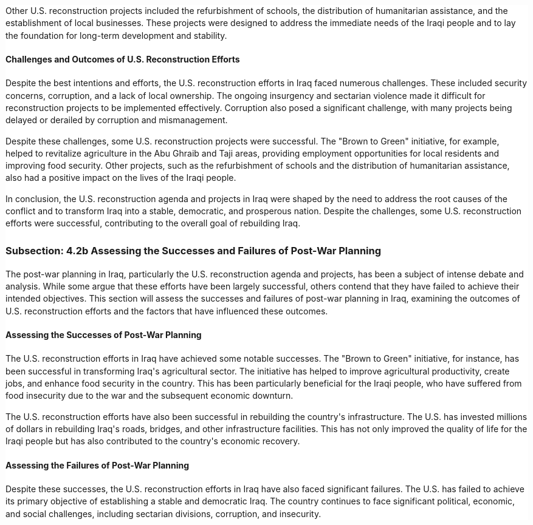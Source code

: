 Other U.S. reconstruction projects included the refurbishment of schools, the distribution of humanitarian assistance, and the establishment of local businesses. These projects were designed to address the immediate needs of the Iraqi people and to lay the foundation for long-term development and stability.

#### Challenges and Outcomes of U.S. Reconstruction Efforts

Despite the best intentions and efforts, the U.S. reconstruction efforts in Iraq faced numerous challenges. These included security concerns, corruption, and a lack of local ownership. The ongoing insurgency and sectarian violence made it difficult for reconstruction projects to be implemented effectively. Corruption also posed a significant challenge, with many projects being delayed or derailed by corruption and mismanagement.

Despite these challenges, some U.S. reconstruction projects were successful. The "Brown to Green" initiative, for example, helped to revitalize agriculture in the Abu Ghraib and Taji areas, providing employment opportunities for local residents and improving food security. Other projects, such as the refurbishment of schools and the distribution of humanitarian assistance, also had a positive impact on the lives of the Iraqi people.

In conclusion, the U.S. reconstruction agenda and projects in Iraq were shaped by the need to address the root causes of the conflict and to transform Iraq into a stable, democratic, and prosperous nation. Despite the challenges, some U.S. reconstruction efforts were successful, contributing to the overall goal of rebuilding Iraq.




### Subsection: 4.2b Assessing the Successes and Failures of Post-War Planning

The post-war planning in Iraq, particularly the U.S. reconstruction agenda and projects, has been a subject of intense debate and analysis. While some argue that these efforts have been largely successful, others contend that they have failed to achieve their intended objectives. This section will assess the successes and failures of post-war planning in Iraq, examining the outcomes of U.S. reconstruction efforts and the factors that have influenced these outcomes.

#### Assessing the Successes of Post-War Planning

The U.S. reconstruction efforts in Iraq have achieved some notable successes. The "Brown to Green" initiative, for instance, has been successful in transforming Iraq's agricultural sector. The initiative has helped to improve agricultural productivity, create jobs, and enhance food security in the country. This has been particularly beneficial for the Iraqi people, who have suffered from food insecurity due to the war and the subsequent economic downturn.

The U.S. reconstruction efforts have also been successful in rebuilding the country's infrastructure. The U.S. has invested millions of dollars in rebuilding Iraq's roads, bridges, and other infrastructure facilities. This has not only improved the quality of life for the Iraqi people but has also contributed to the country's economic recovery.

#### Assessing the Failures of Post-War Planning

Despite these successes, the U.S. reconstruction efforts in Iraq have also faced significant failures. The U.S. has failed to achieve its primary objective of establishing a stable and democratic Iraq. The country continues to face significant political, economic, and social challenges, including sectarian divisions, corruption, and insecurity.
